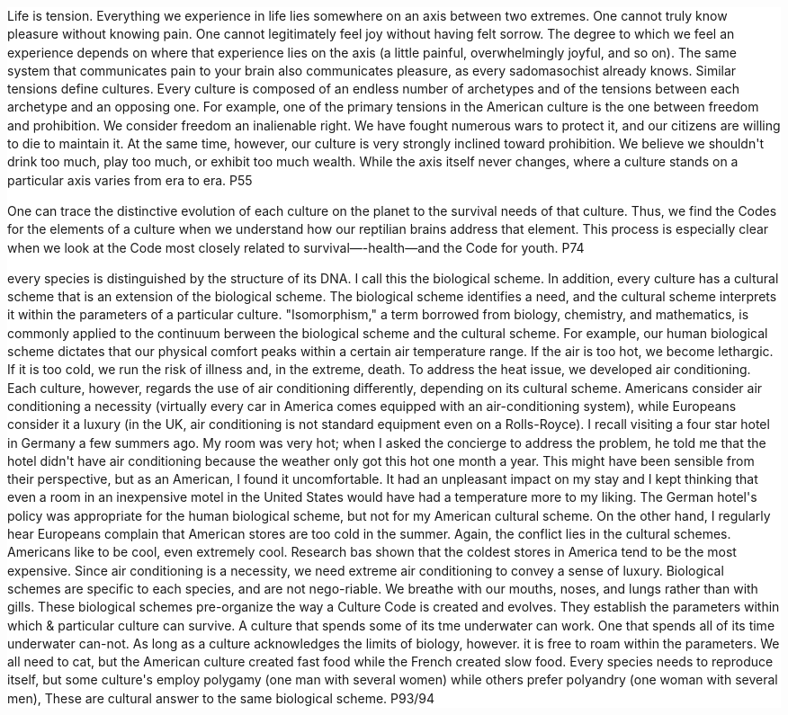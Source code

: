 Life is tension. Everything we experience in life lies somewhere on an axis between two extremes. One cannot truly know pleasure without knowing pain. One cannot legitimately feel joy without having felt sorrow. The degree to which we feel an experience depends on where that experience lies on the axis (a little painful, overwhelmingly joyful, and so on). The same system that communicates pain to your brain also communicates pleasure, as every sadomasochist already knows.
Similar tensions define cultures. Every culture is composed of an endless number of archetypes and of the tensions between each archetype and an opposing one. For example, one of the primary tensions in the American culture is the one between freedom and prohibition. We consider freedom an inalienable right. We have fought numerous wars to protect it, and our citizens are willing to die to maintain it. At the same time, however, our culture is very strongly inclined toward prohibition. We believe we shouldn't drink too much, play too much, or exhibit too much wealth. While the axis itself never changes, where a culture stands on a particular axis varies from era to era. P55

One can trace the distinctive evolution of each culture on the planet to the survival needs of that culture.
Thus, we find the Codes for the elements of a culture when we understand how our reptilian brains address that element. This process is especially clear when we look at the Code most closely related to survival—-health—and the Code for youth. P74

every species is distinguished by the structure of its DNA. I call this the biological scheme. In addition, every culture has a cultural scheme that is an extension of the biological scheme. The biological scheme identifies a need, and the cultural scheme interprets it within the parameters of a particular culture. "Isomorphism," a term borrowed from biology, chemistry, and mathematics, is commonly applied to the continuum berween the biological scheme and the cultural scheme.
For example, our human biological scheme dictates that our physical comfort peaks within a certain air temperature range. If the air is too hot, we become lethargic. If it is too cold, we run the risk of illness and, in the extreme, death. To address the heat issue, we developed air conditioning. Each culture, however, regards the use of air conditioning differently, depending on its cultural scheme. Americans consider air conditioning a necessity (virtually every car in America comes equipped with an air-conditioning system), while Europeans consider it a luxury (in the UK, air conditioning is not standard equipment even on a Rolls-Royce). I recall visiting a four star hotel in Germany a few summers ago. My room was very hot; when I asked the concierge to address the problem, he told me that the hotel didn't have air conditioning because the weather only got this hot one month a year. This might have been sensible from their perspective, but as an American, I found it uncomfortable. It had an unpleasant impact on my stay and I kept thinking that even a room in an inexpensive motel in the United States would have had a temperature more to my liking. The German hotel's policy was appropriate for the human biological scheme, but not for my American cultural scheme.
On the other hand, I regularly hear Europeans complain that American stores are too cold in the summer. Again, the conflict lies in the cultural schemes. Americans like to be cool, even extremely cool.
Research bas shown that the coldest stores in America tend to be the most expensive. Since air conditioning is a necessity, we need extreme air conditioning to convey a sense of luxury. Biological schemes are specific to each species, and are not nego-riable. We breathe with our mouths, noses, and lungs rather than with gills. These biological schemes pre-organize the way a Culture Code is created and evolves. They establish the parameters within which & particular culture can survive. A culture that spends some of its tme underwater can work. One that spends all of its time underwater can-not. As long as a culture acknowledges the limits of biology, however. it is free to roam within the parameters. We all need to cat, but the American culture created fast food while the French created slow food. Every species needs to reproduce itself, but some culture's employ polygamy (one man with several women) while others prefer polyandry (one woman with several men), These are cultural answer to the same biological scheme. P93/94
